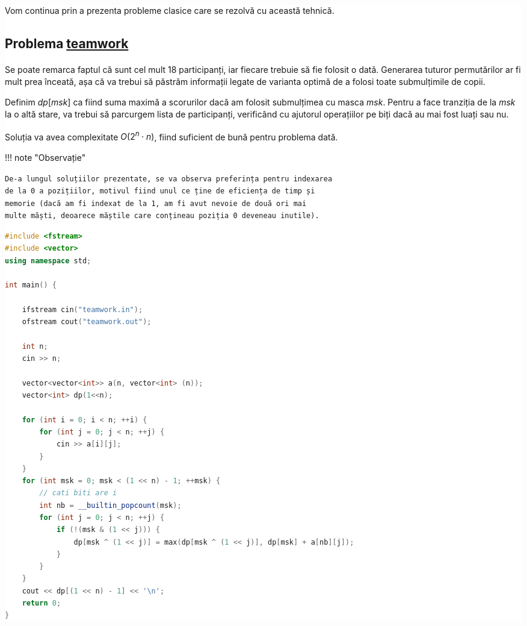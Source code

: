Vom continua prin a prezenta probleme clasice care se rezolvă cu această
tehnică.

## Problema [teamwork](https://www.pbinfo.ro/probleme/1230/teamwork)

Se poate remarca faptul că sunt cel mult 18 participanți, iar fiecare trebuie
să fie folosit o dată. Generarea tuturor permutărilor ar fi mult prea înceată,
așa că va trebui să păstrăm informații legate de varianta optimă de a folosi
toate submulțimile de copii.

Definim $dp[msk]$ ca fiind suma maximă a scorurilor dacă am folosit submulțimea
cu masca $msk$. Pentru a face tranziția de la $msk$ la o altă stare, va trebui
să parcurgem lista de participanți, verificând cu ajutorul operațiilor pe biți
dacă au mai fost luați sau nu.

Soluția va avea complexitate $O(2^n \cdot n)$, fiind suficient de bună pentru
problema dată.

!!! note "Observație"

    De-a lungul soluțiilor prezentate, se va observa preferința pentru indexarea
    de la 0 a pozițiilor, motivul fiind unul ce ține de eficiența de timp și
    memorie (dacă am fi indexat de la 1, am fi avut nevoie de două ori mai
    multe măști, deoarece măștile care conțineau poziția 0 deveneau inutile).

```cpp
#include <fstream>
#include <vector>
using namespace std;

int main() {
    
    ifstream cin("teamwork.in");
    ofstream cout("teamwork.out");
    
    int n;
    cin >> n;
    
    vector<vector<int>> a(n, vector<int> (n));
    vector<int> dp(1<<n);
    
    for (int i = 0; i < n; ++i) {
        for (int j = 0; j < n; ++j) {
            cin >> a[i][j];
        }
    }
    for (int msk = 0; msk < (1 << n) - 1; ++msk) {
        // cati biti are i
        int nb = __builtin_popcount(msk); 
        for (int j = 0; j < n; ++j) {
            if (!(msk & (1 << j))) {
                dp[msk ^ (1 << j)] = max(dp[msk ^ (1 << j)], dp[msk] + a[nb][j]);
            }
        }
    }
    cout << dp[(1 << n) - 1] << '\n';
    return 0;
}
```
